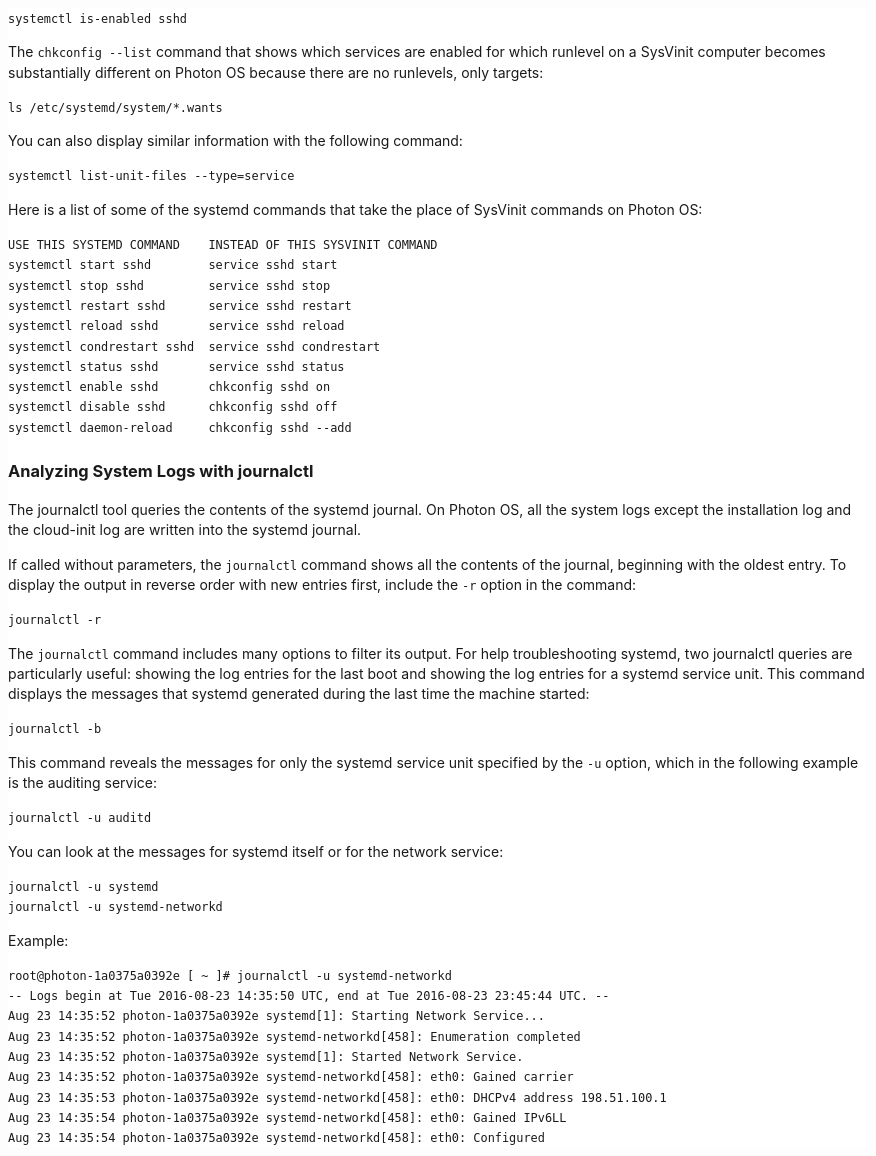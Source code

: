 	systemctl is-enabled sshd

The `chkconfig --list` command that shows which services are enabled for which runlevel on a SysVinit computer becomes substantially different on Photon OS because there are no runlevels, only targets: 

	ls /etc/systemd/system/*.wants

You can also display similar information with the following command: 

	systemctl list-unit-files --type=service

Here is a list of some of the systemd commands that take the place of SysVinit commands on Photon OS: 

	USE THIS SYSTEMD COMMAND 	INSTEAD OF THIS SYSVINIT COMMAND
	systemctl start sshd 		service sshd start
	systemctl stop sshd 		service sshd stop
	systemctl restart sshd 		service sshd restart
	systemctl reload sshd 		service sshd reload
	systemctl condrestart sshd 	service sshd condrestart
	systemctl status sshd 		service sshd status
	systemctl enable sshd 		chkconfig sshd on
	systemctl disable sshd 		chkconfig sshd off
	systemctl daemon-reload		chkconfig sshd --add

### Analyzing System Logs with journalctl

The journalctl tool queries the contents of the systemd journal. On Photon OS, all the system logs except the installation log and the cloud-init log are written into the systemd journal. 

If called without parameters, the `journalctl` command shows all the contents of the journal, beginning with the oldest entry. To display the output in reverse order with new entries first, include the `-r` option in the command:

	journalctl -r

The `journalctl` command includes many options to filter its output. For help troubleshooting systemd, two journalctl queries are particularly useful: showing the log entries for the last boot and showing the log entries for a systemd service unit. This command displays the messages that systemd generated during the last time the machine started: 

	journalctl -b

This command reveals the messages for only the systemd service unit specified by the `-u` option, which in the following example is the auditing service: 

	journalctl -u auditd

You can look at the messages for systemd itself or for the network service:

	journalctl -u systemd
	journalctl -u systemd-networkd

Example:  

	root@photon-1a0375a0392e [ ~ ]# journalctl -u systemd-networkd
	-- Logs begin at Tue 2016-08-23 14:35:50 UTC, end at Tue 2016-08-23 23:45:44 UTC. --
	Aug 23 14:35:52 photon-1a0375a0392e systemd[1]: Starting Network Service...
	Aug 23 14:35:52 photon-1a0375a0392e systemd-networkd[458]: Enumeration completed
	Aug 23 14:35:52 photon-1a0375a0392e systemd[1]: Started Network Service.
	Aug 23 14:35:52 photon-1a0375a0392e systemd-networkd[458]: eth0: Gained carrier
	Aug 23 14:35:53 photon-1a0375a0392e systemd-networkd[458]: eth0: DHCPv4 address 198.51.100.1
	Aug 23 14:35:54 photon-1a0375a0392e systemd-networkd[458]: eth0: Gained IPv6LL
	Aug 23 14:35:54 photon-1a0375a0392e systemd-networkd[458]: eth0: Configured
